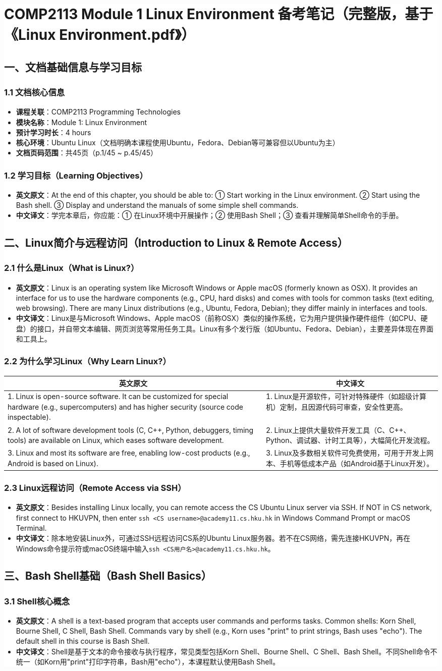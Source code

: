 # COMP2113 Module 1 Linux Environment 备考笔记（完整版，基于《Linux Environment.pdf》）
## 一、文档基础信息与学习目标
### 1.1 文档核心信息
- **课程关联**：COMP2113 Programming Technologies  
- **模块名称**：Module 1: Linux Environment  
- **预计学习时长**：4 hours  
- **核心环境**：Ubuntu Linux（文档明确本课程使用Ubuntu，Fedora、Debian等可兼容但以Ubuntu为主）  
- **文档页码范围**：共45页（p.1/45 ~ p.45/45）

### 1.2 学习目标（Learning Objectives）
- **英文原文**：At the end of this chapter, you should be able to: ① Start working in the Linux environment. ② Start using the Bash shell. ③ Display and understand the manuals of some simple shell commands.  
- **中文译文**：学完本章后，你应能：① 在Linux环境中开展操作；② 使用Bash Shell；③ 查看并理解简单Shell命令的手册。


## 二、Linux简介与远程访问（Introduction to Linux & Remote Access）
### 2.1 什么是Linux（What is Linux?）
- **英文原文**：Linux is an operating system like Microsoft Windows or Apple macOS (formerly known as OSX). It provides an interface for us to use the hardware components (e.g., CPU, hard disks) and comes with tools for common tasks (text editing, web browsing). There are many Linux distributions (e.g., Ubuntu, Fedora, Debian); they differ mainly in interfaces and tools.  
- **中文译文**：Linux是与Microsoft Windows、Apple macOS（前称OSX）类似的操作系统，它为用户提供操作硬件组件（如CPU、硬盘）的接口，并自带文本编辑、网页浏览等常用任务工具。Linux有多个发行版（如Ubuntu、Fedora、Debian），主要差异体现在界面和工具上。

### 2.2 为什么学习Linux（Why Learn Linux?）
| 英文原文 | 中文译文 |
|----------|----------|
| 1. Linux is open-source software. It can be customized for special hardware (e.g., supercomputers) and has higher security (source code inspectable). | 1. Linux是开源软件，可针对特殊硬件（如超级计算机）定制，且因源代码可审查，安全性更高。 |
| 2. A lot of software development tools (C, C++, Python, debuggers, timing tools) are available on Linux, which eases software development. | 2. Linux上提供大量软件开发工具（C、C++、Python、调试器、计时工具等），大幅简化开发流程。 |
| 3. Linux and most its software are free, enabling low-cost products (e.g., Android is based on Linux). | 3. Linux及多数相关软件可免费使用，可用于开发上网本、手机等低成本产品（如Android基于Linux开发）。 |

### 2.3 Linux远程访问（Remote Access via SSH）
- **英文原文**：Besides installing Linux locally, you can remote access the CS Ubuntu Linux server via SSH. If NOT in CS network, first connect to HKUVPN, then enter `ssh <CS username>@academy11.cs.hku.hk` in Windows Command Prompt or macOS Terminal.  
- **中文译文**：除本地安装Linux外，可通过SSH远程访问CS系的Ubuntu Linux服务器。若不在CS网络，需先连接HKUVPN，再在Windows命令提示符或macOS终端中输入`ssh <CS用户名>@academy11.cs.hku.hk`。  


## 三、Bash Shell基础（Bash Shell Basics）
### 3.1 Shell核心概念
- **英文原文**：A shell is a text-based program that accepts user commands and performs tasks. Common shells: Korn Shell, Bourne Shell, C Shell, Bash Shell. Commands vary by shell (e.g., Korn uses "print" to print strings, Bash uses "echo"). The default shell in this course is Bash Shell.  
- **中文译文**：Shell是基于文本的命令接收与执行程序，常见类型包括Korn Shell、Bourne Shell、C Shell、Bash Shell。不同Shell命令不统一（如Korn用"print"打印字符串，Bash用"echo"），本课程默认使用Bash Shell。
